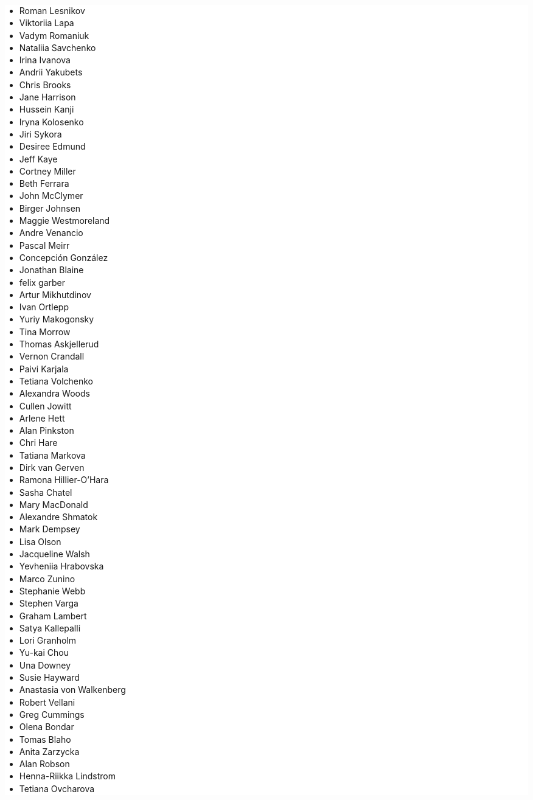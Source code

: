 - Roman Lesnikov
- Viktoriia Lapa
- Vadym Romaniuk
- Nataliia Savchenko
- Irina Ivanova
- Andrii Yakubets
- Chris Brooks 
- Jane Harrison
- Hussein Kanji
- Iryna  Kolosenko 
- Jiri Sykora
- Desiree Edmund
- Jeff Kaye
- Cortney Miller
- Beth Ferrara
- John McClymer
- Birger Johnsen
- Maggie  Westmoreland 
- Andre Venancio 
- Pascal  Meirr
- Concepción  González 
- Jonathan Blaine
- felix garber
- Artur Mikhutdinov
- Ivan Ortlepp 
- Yuriy Makogonsky
- Tina Morrow 
- Thomas  Askjellerud 
- Vernon Crandall
- Paivi Karjala
- Tetiana Volchenko
- Alexandra Woods
- Cullen Jowitt 
- Arlene  Hett 
- Alan Pinkston
- Chri Hare
- Tatiana Markova
- Dirk  van Gerven
- Ramona Hillier-O’Hara
- Sasha  Chatel 
- Mary MacDonald
- Alexandre  Shmatok
- Mark  Dempsey
- Lisa Olson 
- Jacqueline  Walsh
- Yevheniia  Hrabovska
- Marco Zunino
- Stephanie  Webb
- Stephen Varga
- Graham Lambert
- Satya Kallepalli 
- Lori Granholm
- Yu-kai Chou
- Una Downey
- Susie  Hayward 
- Anastasia von Walkenberg 
- Robert Vellani
- Greg  Cummings 
- Olena  Bondar 
- Tomas Blaho
- Anita Zarzycka 
- Alan  Robson 
- Henna-Riikka Lindstrom
- Tetiana Ovcharova